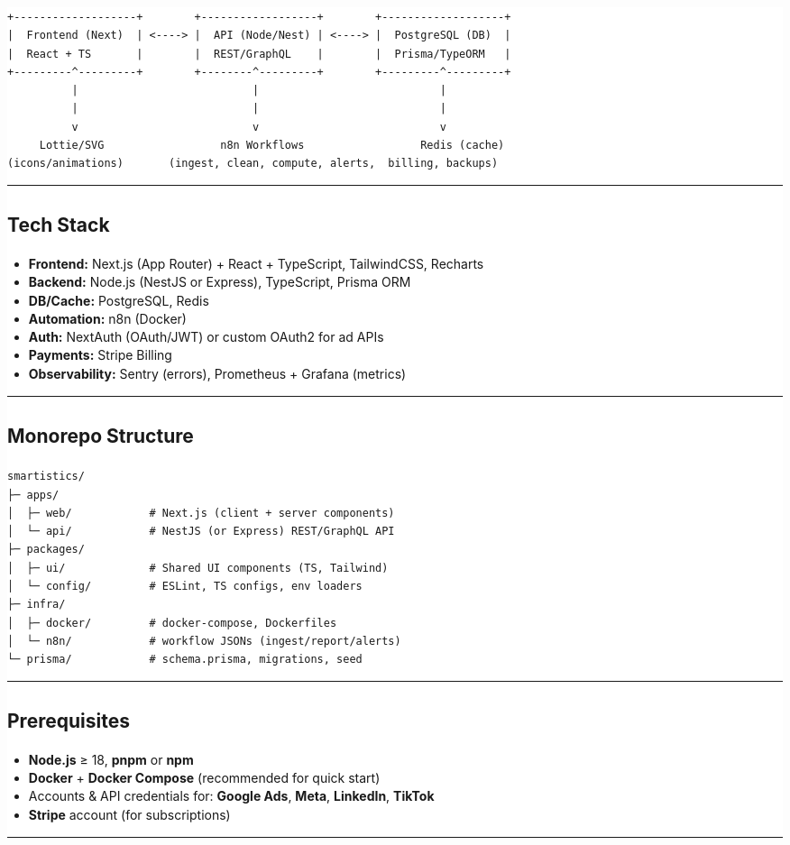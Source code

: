 ```
+-------------------+        +------------------+        +-------------------+
|  Frontend (Next)  | <----> |  API (Node/Nest) | <----> |  PostgreSQL (DB)  |
|  React + TS       |        |  REST/GraphQL    |        |  Prisma/TypeORM   |
+---------^---------+        +--------^---------+        +---------^---------+
          |                           |                            |
          |                           |                            |
          v                           v                            v
     Lottie/SVG                  n8n Workflows                  Redis (cache)
(icons/animations)       (ingest, clean, compute, alerts,  billing, backups)
```

---

## Tech Stack

* **Frontend:** Next.js (App Router) + React + TypeScript, TailwindCSS, Recharts
* **Backend:** Node.js (NestJS or Express), TypeScript, Prisma ORM
* **DB/Cache:** PostgreSQL, Redis
* **Automation:** n8n (Docker)
* **Auth:** NextAuth (OAuth/JWT) or custom OAuth2 for ad APIs
* **Payments:** Stripe Billing
* **Observability:** Sentry (errors), Prometheus + Grafana (metrics)

---

## Monorepo Structure

```
smartistics/
├─ apps/
│  ├─ web/            # Next.js (client + server components)
│  └─ api/            # NestJS (or Express) REST/GraphQL API
├─ packages/
│  ├─ ui/             # Shared UI components (TS, Tailwind)
│  └─ config/         # ESLint, TS configs, env loaders
├─ infra/
│  ├─ docker/         # docker-compose, Dockerfiles
│  └─ n8n/            # workflow JSONs (ingest/report/alerts)
└─ prisma/            # schema.prisma, migrations, seed
```

---

## Prerequisites

* **Node.js** ≥ 18, **pnpm** or **npm**
* **Docker** + **Docker Compose** (recommended for quick start)
* Accounts & API credentials for: **Google Ads**, **Meta**, **LinkedIn**, **TikTok**
* **Stripe** account (for subscriptions)

---

